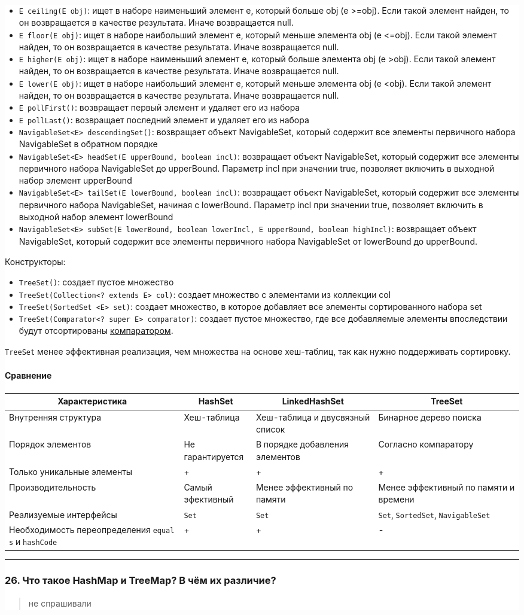 - `E ceiling(E obj)`: ищет в наборе наименьший элемент e, который больше obj (e >=obj). Если такой элемент найден, то он возвращается в качестве результата. Иначе возвращается null.
- `E floor(E obj)`: ищет в наборе наибольший элемент e, который меньше элемента obj (e <=obj). Если такой элемент найден, то он возвращается в качестве результата. Иначе возвращается null.
- `E higher(E obj)`: ищет в наборе наименьший элемент e, который больше элемента obj (e >obj). Если такой элемент найден, то он возвращается в качестве результата. Иначе возвращается null.
- `E lower(E obj)`: ищет в наборе наибольший элемент e, который меньше элемента obj (e <obj). Если такой элемент найден, то он возвращается в качестве результата. Иначе возвращается null.
- `E pollFirst()`: возвращает первый элемент и удаляет его из набора
- `E pollLast()`: возвращает последний элемент и удаляет его из набора
- `NavigableSet<E> descendingSet()`: возвращает объект NavigableSet, который содержит все элементы первичного набора NavigableSet в обратном порядке
- `NavigableSet<E> headSet(E upperBound, boolean incl)`: возвращает объект NavigableSet, который содержит все элементы первичного набора NavigableSet до upperBound. Параметр incl при значении true, позволяет включить в выходной набор элемент upperBound
- `NavigableSet<E> tailSet(E lowerBound, boolean incl)`: возвращает объект NavigableSet, который содержит все элементы первичного набора NavigableSet, начиная с lowerBound. Параметр incl при значении true, позволяет включить в выходной набор элемент lowerBound
- `NavigableSet<E> subSet(E lowerBound, boolean lowerIncl, E upperBound, boolean highIncl)`: возвращает объект NavigableSet, который содержит все элементы первичного набора NavigableSet от lowerBound до upperBound.

Конструкторы:
- `TreeSet()`: создает пустое множество
- `TreeSet(Collection<? extends E> col)`: создает множество с элементами из коллекции col
- `TreeSet(SortedSet <E> set)`: создает множество, в которое добавляет все элементы сортированного набора set
- `TreeSet(Comparator<? super E> comparator)`: создает пустое множество, где все добавляемые элементы впоследствии будут отсортированы [компаратором]().

`TreeSet` менее эффективная реализация, чем множества на основе хеш-таблиц, так как нужно поддерживать сортировку.

#### Сравнение

| Характеристика                                      | HashSet          | LinkedHashSet                   | TreeSet                               |
| --------------------------------------------------- | ---------------- | ------------------------------- | ------------------------------------- |
| Внутренняя структура                                | Хеш-таблица      | Хеш-таблица и двусвязный список | Бинарное дерево поиска                |
| Порядок элементов                                   | Не гарантируется | В порядке добавления элементов  | Согласно компаратору                  |
| Только уникальные элементы                          | +                | +                               | +                                     |
| Производительность                                  | Самый эфективный | Менее эффективный по памяти     | Менее эффективный по памяти и времени |
| Реализуемые интерфейсы                              | `Set`            | `Set`                           | `Set`, `SortedSet`, `NavigableSet`    |
| Необходимость переопределения `equals` и `hashCode` | +                | +                               | -                                     |

___

### 26. Что такое HashMap и TreeMap? В чём их различие?

> не спрашивали
